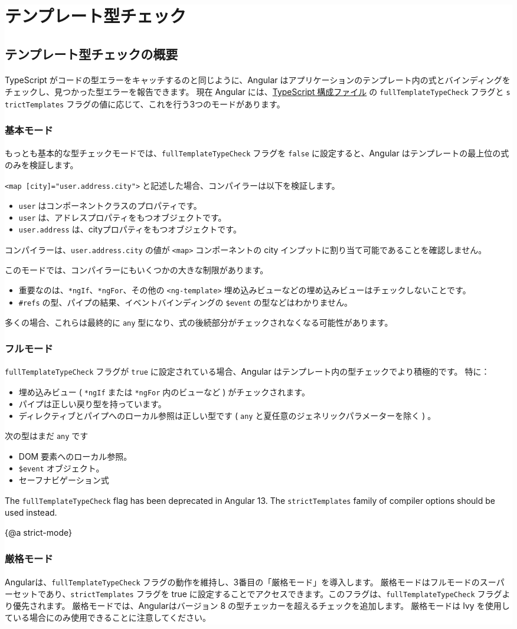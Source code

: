 # テンプレート型チェック

## テンプレート型チェックの概要

TypeScript がコードの型エラーをキャッチするのと同じように、Angular はアプリケーションのテンプレート内の式とバインディングをチェックし、見つかった型エラーを報告できます。
現在 Angular には、[TypeScript 構成ファイル](guide/typescript-configuration) の `fullTemplateTypeCheck` フラグと `strictTemplates` フラグの値に応じて、これを行う3つのモードがあります。

### 基本モード

もっとも基本的な型チェックモードでは、`fullTemplateTypeCheck` フラグを `false` に設定すると、Angular はテンプレートの最上位の式のみを検証します。

`<map [city]="user.address.city">` と記述した場合、コンパイラーは以下を検証します。

* `user` はコンポーネントクラスのプロパティです。
* `user` は、アドレスプロパティをもつオブジェクトです。
* `user.address` は、cityプロパティをもつオブジェクトです。

コンパイラーは、`user.address.city` の値が `<map>` コンポーネントの city インプットに割り当て可能であることを確認しません。

このモードでは、コンパイラーにもいくつかの大きな制限があります。

* 重要なのは、`*ngIf`、`*ngFor`、その他の `<ng-template>` 埋め込みビューなどの埋め込みビューはチェックしないことです。
* `#refs` の型、パイプの結果、イベントバインディングの `$event` の型などはわかりません。

多くの場合、これらは最終的に `any` 型になり、式の後続部分がチェックされなくなる可能性があります。

### フルモード

`fullTemplateTypeCheck` フラグが `true` に設定されている場合、Angular はテンプレート内の型チェックでより積極的です。
特に：

* 埋め込みビュー ( `*ngIf` または `*ngFor` 内のビューなど ) がチェックされます。
* パイプは正しい戻り型を持っています。
* ディレクティブとパイプへのローカル参照は正しい型です ( `any` と夏任意のジェネリックパラメーターを除く ) 。

次の型はまだ `any` です

* DOM 要素へのローカル参照。
* `$event` オブジェクト。
* セーフナビゲーション式

<div class="alert is-important">

The `fullTemplateTypeCheck` flag has been deprecated in Angular 13. The `strictTemplates` family of compiler options should be used instead.

</div>


{@a strict-mode}

### 厳格モード

Angularは、`fullTemplateTypeCheck` フラグの動作を維持し、3番目の「厳格モード」を導入します。
厳格モードはフルモードのスーパーセットであり、`strictTemplates` フラグを true に設定することでアクセスできます。このフラグは、`fullTemplateTypeCheck` フラグより優先されます。
厳格モードでは、Angularはバージョン 8 の型チェッカーを超えるチェックを追加します。
厳格モードは Ivy を使用している場合にのみ使用できることに注意してください。
